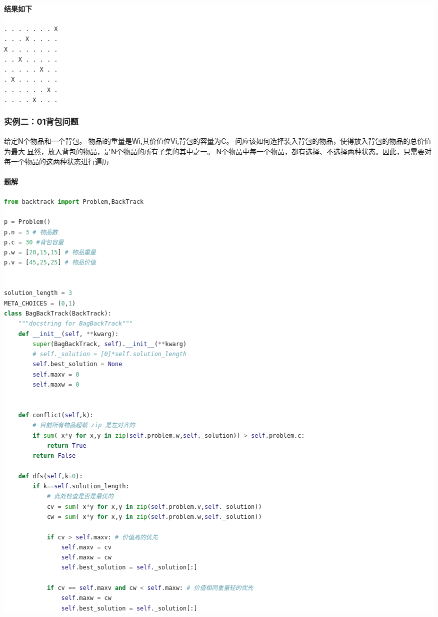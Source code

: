 #### 结果如下

```
. . . . . . . X 
. . . X . . . . 
X . . . . . . . 
. . X . . . . . 
. . . . . X . . 
. X . . . . . . 
. . . . . . X . 
. . . . X . . . 
```

### 实例二：01背包问题
给定N个物品和一个背包。
物品i的重量是Wi,其价值位Vi,背包的容量为C。
问应该如何选择装入背包的物品，使得放入背包的物品的总价值为最大
显然，放入背包的物品，是N个物品的所有子集的其中之一。
N个物品中每一个物品，都有选择、不选择两种状态。因此，只需要对每一个物品的这两种状态进行遍历

#### 题解
```python
from backtrack import Problem,BackTrack

p = Problem()
p.n = 3 # 物品数
p.c = 30 #背包容量
p.w = [20,15,15] # 物品重量
p.v = [45,25,25] # 物品价值


solution_length = 3
META_CHOICES = (0,1)
class BagBackTrack(BackTrack):
	"""docstring for BagBackTrack"""
	def __init__(self, **kwarg):
		super(BagBackTrack, self).__init__(**kwarg)
		# self._solution = [0]*self.solution_length
		self.best_solution = None
		self.maxv = 0
		self.maxw = 0


	def conflict(self,k):
		# 目前所有物品超载 zip 是左对齐的
		if sum( x*y for x,y in zip(self.problem.w,self._solution)) > self.problem.c:
			return True
		return False

	def dfs(self,k=0):
		if k==self.solution_length:
			# 此处检查是否是最优的
			cv = sum( x*y for x,y in zip(self.problem.v,self._solution))
			cw = sum( x*y for x,y in zip(self.problem.w,self._solution))

			if cv > self.maxv: # 价值高的优先
				self.maxv = cv
				self.maxw = cw
				self.best_solution = self._solution[:]

			if cv == self.maxv and cw < self.maxw: # 价值相同重量轻的优先
				self.maxw = cw
				self.best_solution = self._solution[:]

```